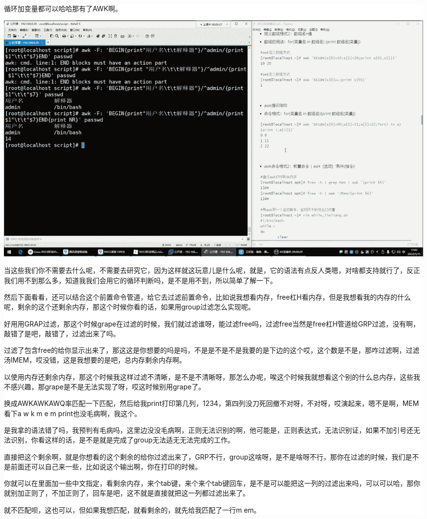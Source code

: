 循环加变量都可以哈哈那有了AWK啊。

![](img/82edcafb6c9bd70842e9dc7baadc03b0_22.png)

当这些我们你不需要去什么呢，不需要去研究它，因为这样就这玩意儿是什么呢，就是，它的语法有点反人类嗯，对啥都支持就行了，反正我们用不到那么多，知道我我们会用它的循环判断吗，是不是用不到，所以简单了解一下。

然后下面看看，还可以结合这个前置命令管道，给它去过滤前置命令，比如说我想看内存，free杠H看内存，但是我想看我的内存的什么呢，剩余的这个还剩余内存，那这个时候你看的话，如果用group过滤怎么实现呢。

好用用GRAP过滤，那这个时候grape在过滤的时候，我们就过滤谁呀，能过滤free吗，过滤free当然是free杠H管道给GRP过滤，没有啊，敲错了是吧，敲错了，过滤出来了吗。

过滤了包含free的给你显示出来了，那这这是你想要的吗是吗，不是是不是不是我要的是下边的这个哎，这个数是不是，那咋过滤啊，过滤汤IMEM，哎没错，这是我想要的是吧，总内存剩余内存啊。

以使用内存还剩余内存，那这个时候我这样过滤不清晰，是不是不清晰呀，那怎么办呢，唉这个时候我就想看这个别的什么总内存，这些我不感兴趣，那grape是不是无法实现了呀，哎这时候别用grape了。

换成AWKAWKAWQ率匹配一下匹配，然后给我print打印第几列，1234，第四列没刀死回撤不对呀，不对呀，哎演起来，嗯不是啊，MEM看下a w k m e m print也没毛病啊，我这个。

是我拿的语法错了吗，我预判有毛病吗，这里边没没毛病啊，正则无法识别的啊，他可能是，正则表达式，无法识别证，如果不加引号还无法识别，你看这样的话，是不是就是完成了group无法适无无法完成的工作。

直接把这个剩余啊，就是你想看的这个剩余的给你过滤出来了，GRP不行，group这啥呀，是不是啥呀不行，那你在过滤的时候，我们是不是前面还可以自己来一些，比如说这个输出啊，你在打印的时候。

你就可以在里面加一些中文指定，看剩余内存，来个tab键，来个来个tab键回车，是不是可以能把这一列的过滤出来吗，可以可以哈，那你就别加正则了，不加正则了，回车是吧，这不就是直接就把这一列都过滤出来了。

就不匹配呗，这也可以，但如果我想匹配，就看剩余的，就先给我匹配了一行m em。
